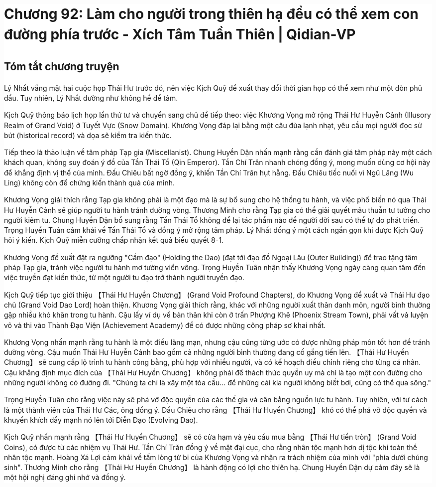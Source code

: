 # Chương 92: Làm cho người trong thiên hạ đều có thể xem con đường phía trước  - Xích Tâm Tuần Thiên | Qidian-VP

## Tóm tắt chương truyện

Lý Nhất vắng mặt hai cuộc họp Thái Hư trước đó, nên việc Kịch Quỹ đề xuất thay đổi thời gian họp có thể xem như một đòn phủ đầu. Tuy nhiên, Lý Nhất dường như không hề để tâm.

Kịch Quỹ thông báo lịch họp lần thứ tư và chuyển sang chủ đề tiếp theo: việc Khương Vọng mở rộng Thái Hư Huyễn Cảnh (Illusory Realm of Grand Void) ở Tuyết Vực (Snow Domain). Khương Vọng đáp lại bằng một câu đùa lạnh nhạt, yêu cầu mọi người đọc sử bút (historical record) và dọa sẽ kiểm tra kiến thức.

Tiếp theo là thảo luận về tâm pháp Tạp gia (Miscellanist). Chung Huyền Dận nhấn mạnh rằng cần đánh giá tâm pháp này một cách khách quan, không suy đoán ý đồ của Tần Thái Tổ (Qin Emperor). Tần Chí Trăn nhanh chóng đồng ý, mong muốn dùng cơ hội này để khẳng định vị thế của mình. Đấu Chiêu bất ngờ đồng ý, khiến Tần Chí Trăn hụt hẫng. Đấu Chiêu tiếc nuối vì Ngũ Lăng (Wu Ling) không còn để chứng kiến thành quả của mình.

Khương Vọng giải thích rằng Tạp gia không phải là một đạo mà là sự bổ sung cho hệ thống tu hành, và việc phổ biến nó qua Thái Hư Huyễn Cảnh sẽ giúp người tu hành tránh đường vòng. Thương Minh cho rằng Tạp gia có thể giải quyết mâu thuẫn tư tưởng cho người kiêm tu. Chung Huyền Dận bổ sung rằng Tần Thái Tổ không để lại tác phẩm nào để người đời sau có thể tự do phát triển. Trọng Huyền Tuân cảm khái về Tần Thái Tổ và đồng ý mở rộng tâm pháp. Lý Nhất đồng ý một cách ngắn gọn khi được Kịch Quỹ hỏi ý kiến. Kịch Quỹ miễn cưỡng chấp nhận kết quả biểu quyết 8-1.

Khương Vọng đề xuất đặt ra ngưỡng "Cầm đạo" (Holding the Dao) (đạt tới đạo đồ Ngoại Lâu (Outer Building)) để trao tặng tâm pháp Tạp gia, tránh việc người tu hành mơ tưởng viển vông. Trọng Huyền Tuân nhận thấy Khương Vọng ngày càng quan tâm đến việc truyền đạt kiến thức, từ một người tu đạo trở thành người truyền đạo.

Kịch Quỹ tiếp tục giới thiệu 【Thái Hư Huyền Chương】 (Grand Void Profound Chapters), do Khương Vọng đề xuất và Thái Hư đạo chủ (Grand Void Dao Lord) hoàn thiện. Khương Vọng giải thích rằng, khác với những người xuất thân danh môn, người bình thường gặp nhiều khó khăn trong tu hành. Cậu lấy ví dụ về bản thân khi còn ở trấn Phượng Khê (Phoenix Stream Town), phải vất vả luyện võ và thi vào Thành Đạo Viện (Achievement Academy) để có được những công pháp sơ khai nhất.

Khương Vọng nhấn mạnh rằng tu hành là một điều lãng mạn, nhưng cậu cũng từng ước có được những pháp môn tốt hơn để tránh đường vòng. Cậu muốn Thái Hư Huyễn Cảnh bao gồm cả những người bình thường đang cố gắng tiến lên. 【Thái Hư Huyền Chương】 sẽ cung cấp lộ trình tu hành công bằng, phù hợp với nhiều người, và có kế hoạch điều chỉnh riêng cho từng cá nhân. Cậu khẳng định mục đích của 【Thái Hư Huyền Chương】 không phải để thách thức quyền uy mà chỉ là tạo một con đường cho những người không có đường đi. "Chúng ta chỉ là xây một tòa cầu... để những cái kia người không biết bơi, cũng có thể qua sông."

Trọng Huyền Tuân cho rằng việc này sẽ phá vỡ độc quyền của các thế gia và cân bằng nguồn lực tu hành. Tuy nhiên, với tư cách là một thành viên của Thái Hư Các, ông đồng ý. Đấu Chiêu cho rằng 【Thái Hư Huyền Chương】 khó có thể phá vỡ độc quyền và khuyến khích đẩy mạnh nó lên tới Diễn Đạo (Evolving Dao).

Kịch Quỹ nhấn mạnh rằng 【Thái Hư Huyền Chương】 sẽ có cửa hạm và yêu cầu mua bằng 【Thái Hư tiền tròn】 (Grand Void Coins), có được từ các nhiệm vụ Thái Hư. Tần Chí Trăn đồng ý về mặt đại cục, cho rằng nhân tộc mạnh hơn dị tộc khi toàn thể nhân tộc mạnh. Hoàng Xá Lợi cảm khái về tấm lòng từ bi của Khương Vọng và nhận ra trách nhiệm của mình với "phía dưới chúng sinh". Thương Minh cho rằng 【Thái Hư Huyền Chương】 là hành động có lợi cho thiên hạ. Chung Huyền Dận dự cảm đây sẽ là một hội nghị đáng ghi nhớ và đồng ý.
